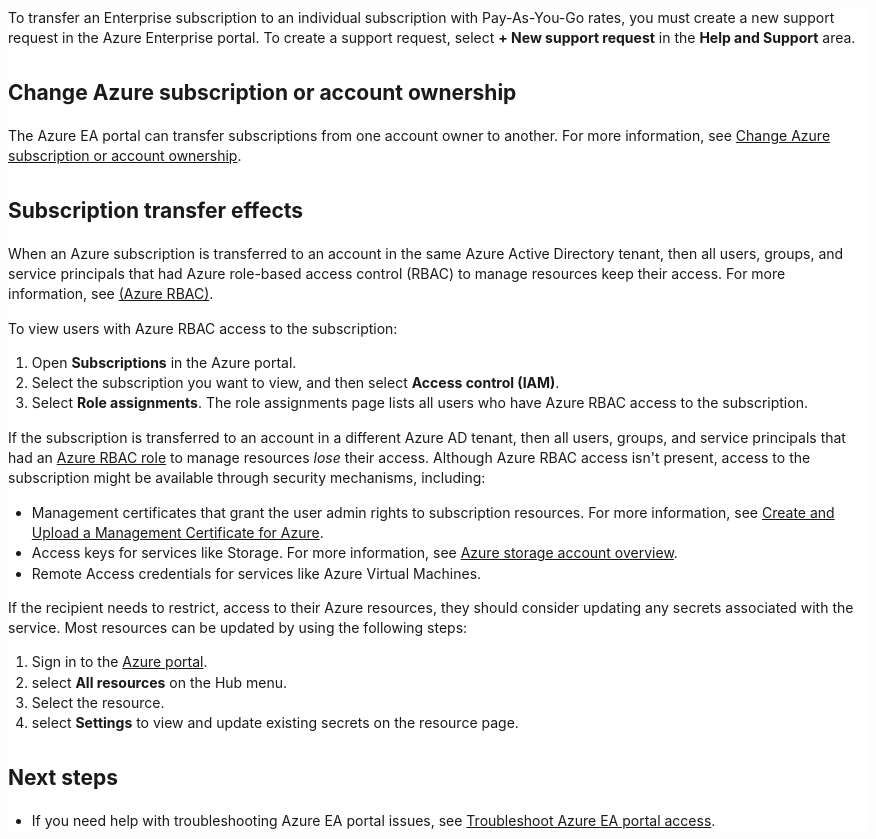 To transfer an Enterprise subscription to an individual subscription with Pay-As-You-Go rates, you must create a new support request in the Azure Enterprise portal. To create a support request, select **+ New support request** in the **Help and Support** area.

## Change Azure subscription or account ownership

The Azure EA portal can transfer subscriptions from one account owner to another. For more information, see [Change Azure subscription or account ownership](ea-portal-administration.md#change-azure-subscription-or-account-ownership).

## Subscription transfer effects

When an Azure subscription is transferred to an account in the same Azure Active Directory tenant, then all users, groups, and service principals that had Azure role-based access control (RBAC) to manage resources keep their access. For more information, see [(Azure RBAC)](../../role-based-access-control/overview.md).

To view users with Azure RBAC access to the subscription:

1. Open **Subscriptions** in the Azure portal.
2. Select the subscription you want to view, and then select **Access control (IAM)**.
3. Select **Role assignments**. The role assignments page lists all users who have Azure RBAC access to the subscription.

If the subscription is transferred to an account in a different Azure AD tenant, then all users, groups, and service principals that had an [Azure RBAC role](../../role-based-access-control/overview.md) to manage resources _lose_ their access. Although Azure RBAC access isn't present, access to the subscription might be available through security mechanisms, including:

- Management certificates that grant the user admin rights to subscription resources. For more information, see [Create and Upload a Management Certificate for Azure](../../cloud-services/cloud-services-certs-create.md).
- Access keys for services like Storage. For more information, see [Azure storage account overview](../../storage/common/storage-account-overview.md).
- Remote Access credentials for services like Azure Virtual Machines.

If the recipient needs to restrict, access to their Azure resources, they should consider updating any secrets associated with the service. Most resources can be updated by using the following steps:

1. Sign in to the [Azure portal](https://portal.azure.com/).
2. select **All resources** on the Hub menu.
3. Select the resource.
4. select **Settings** to view and update existing secrets on the resource page.

## Next steps

- If you need help with troubleshooting Azure EA portal issues, see [Troubleshoot Azure EA portal access](ea-portal-troubleshoot.md).

